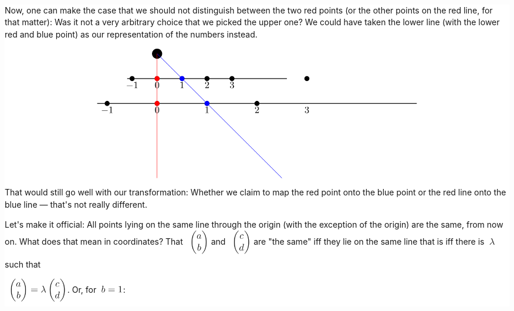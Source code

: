 Now, one can make the case that we should not distinguish between the two red points (or the other points on the red line, for that matter): Was it
not a very arbitrary choice that we picked the upper one? We could have taken the lower line (with the lower red and blue point) as our representation
of the numbers instead. 



<p align="center"><img src="svg/016_-0f59455fe25b6e1d7ece4a3a4bd360cb429d9d1354c2c0c3f2530f65391c0e6d.svg?sanitize=true?invert_in_darkmode" align="middle" width="545.44995pt" height="221.40219pt"/></p>


That would still go well with our transformation: Whether we claim to map the red point onto the blue point or the red line onto the blue line —
that's not really different.

Let's make it official: All points lying on the same line through the origin (with the exception of the origin) are the same, from now on. What does
that mean in coordinates? That 
<img src="svg/016_-a8c488e62274bf4a37706b411bf20b44cf288e140761b8b360b46e38de104b1f.svg?sanitize=true?invert_in_darkmode" align="middle" width="40.01333pt" height="47.454872pt"/> and 
<img src="svg/016_-1d3697499e090d35726487d41269b8e8f3057a7c29e8e2df05a4feebf0801e4e.svg?sanitize=true?invert_in_darkmode" align="middle" width="39.88073pt" height="47.454872pt"/> are "the same" iff they lie on the same line that is iff there is 
<img src="svg/016_-70fb49c2edd4430279963380fb58a1f42eb56837d0020ea601f5f9dbdacf6d4d.svg?sanitize=true?invert_in_darkmode" align="middle" width="14.090954pt" height="22.72728pt"/> such that

<img src="svg/016_-80579181572ad40b543f47db089dcc859821e9d41b06eb43b2d473a44e0cc12a.svg?sanitize=true?invert_in_darkmode" align="middle" width="106.71213pt" height="47.454872pt"/>. Or, for 
<img src="svg/016_-daeeae27ff0118d6b8d976ad9576b15116ae41b66c4c1698dd338203e242e7b9.svg?sanitize=true?invert_in_darkmode" align="middle" width="41.568092pt" height="22.72728pt"/>: 